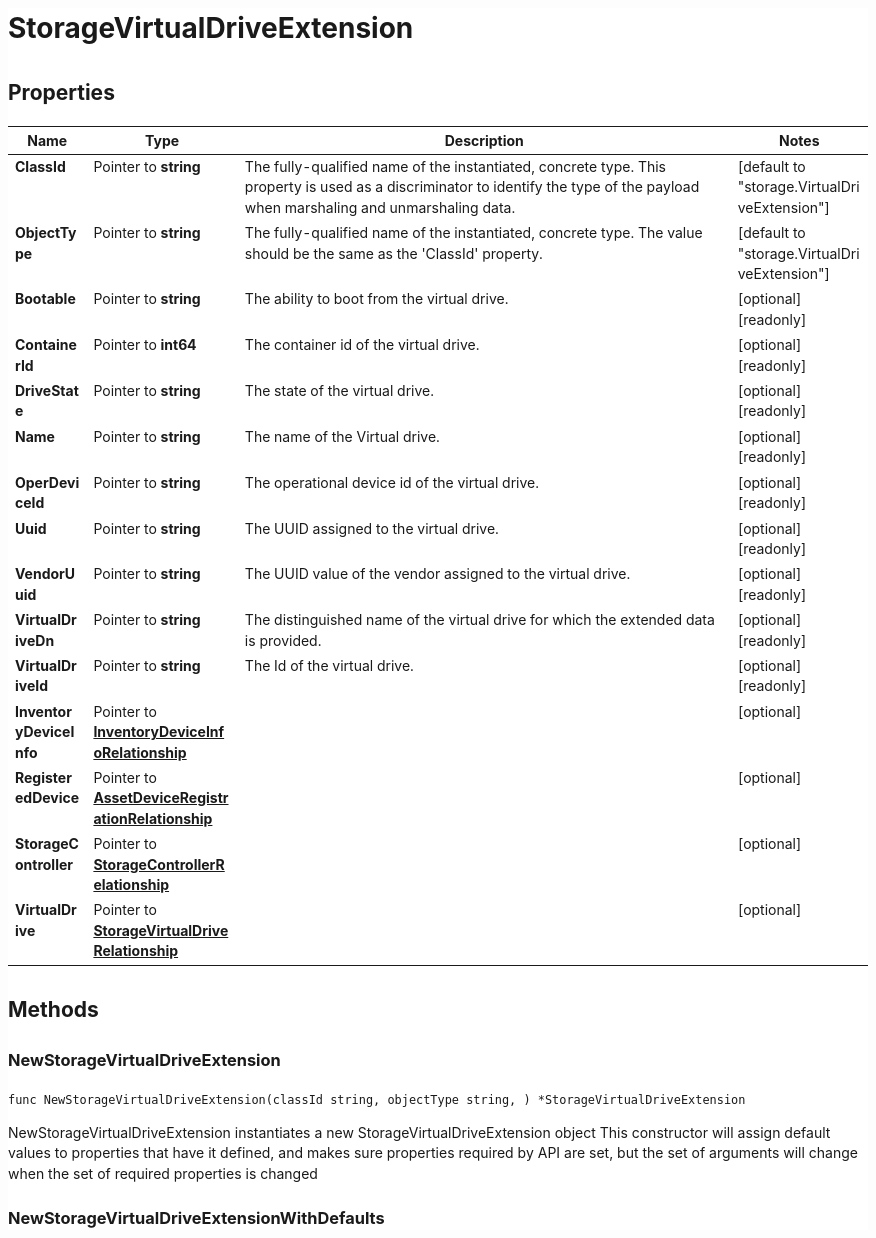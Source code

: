 # StorageVirtualDriveExtension

## Properties

Name | Type | Description | Notes
------------ | ------------- | ------------- | -------------
**ClassId** | Pointer to **string** | The fully-qualified name of the instantiated, concrete type. This property is used as a discriminator to identify the type of the payload when marshaling and unmarshaling data. | [default to "storage.VirtualDriveExtension"]
**ObjectType** | Pointer to **string** | The fully-qualified name of the instantiated, concrete type. The value should be the same as the &#39;ClassId&#39; property. | [default to "storage.VirtualDriveExtension"]
**Bootable** | Pointer to **string** | The ability to boot from the virtual drive. | [optional] [readonly] 
**ContainerId** | Pointer to **int64** | The container id of the virtual drive. | [optional] [readonly] 
**DriveState** | Pointer to **string** | The state of the virtual drive. | [optional] [readonly] 
**Name** | Pointer to **string** | The name of the Virtual drive. | [optional] [readonly] 
**OperDeviceId** | Pointer to **string** | The operational device id of the virtual drive. | [optional] [readonly] 
**Uuid** | Pointer to **string** | The UUID assigned to the virtual drive. | [optional] [readonly] 
**VendorUuid** | Pointer to **string** | The UUID value of the vendor assigned to the virtual drive. | [optional] [readonly] 
**VirtualDriveDn** | Pointer to **string** | The distinguished name of the virtual drive for which the extended data is provided. | [optional] [readonly] 
**VirtualDriveId** | Pointer to **string** | The Id of the virtual drive. | [optional] [readonly] 
**InventoryDeviceInfo** | Pointer to [**InventoryDeviceInfoRelationship**](InventoryDeviceInfoRelationship.md) |  | [optional] 
**RegisteredDevice** | Pointer to [**AssetDeviceRegistrationRelationship**](AssetDeviceRegistrationRelationship.md) |  | [optional] 
**StorageController** | Pointer to [**StorageControllerRelationship**](StorageControllerRelationship.md) |  | [optional] 
**VirtualDrive** | Pointer to [**StorageVirtualDriveRelationship**](StorageVirtualDriveRelationship.md) |  | [optional] 

## Methods

### NewStorageVirtualDriveExtension

`func NewStorageVirtualDriveExtension(classId string, objectType string, ) *StorageVirtualDriveExtension`

NewStorageVirtualDriveExtension instantiates a new StorageVirtualDriveExtension object
This constructor will assign default values to properties that have it defined,
and makes sure properties required by API are set, but the set of arguments
will change when the set of required properties is changed

### NewStorageVirtualDriveExtensionWithDefaults
